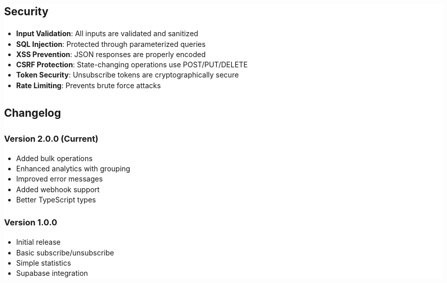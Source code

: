 ## Security

- **Input Validation**: All inputs are validated and sanitized
- **SQL Injection**: Protected through parameterized queries
- **XSS Prevention**: JSON responses are properly encoded
- **CSRF Protection**: State-changing operations use POST/PUT/DELETE
- **Token Security**: Unsubscribe tokens are cryptographically secure
- **Rate Limiting**: Prevents brute force attacks

## Changelog

### Version 2.0.0 (Current)
- Added bulk operations
- Enhanced analytics with grouping
- Improved error messages
- Added webhook support
- Better TypeScript types

### Version 1.0.0
- Initial release
- Basic subscribe/unsubscribe
- Simple statistics
- Supabase integration